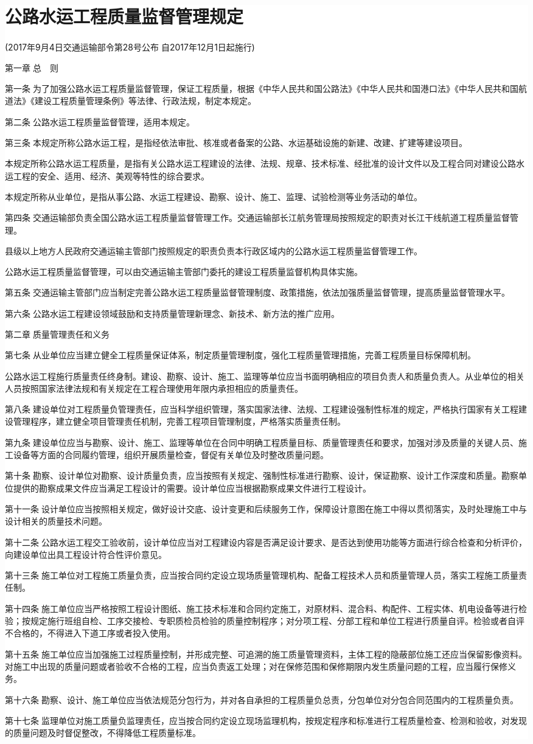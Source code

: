# 公路水运工程质量监督管理规定

(2017年9月4日交通运输部令第28号公布 自2017年12月1日起施行)



第一章 总  则



第一条 为了加强公路水运工程质量监督管理，保证工程质量，根据《中华人民共和国公路法》《中华人民共和国港口法》《中华人民共和国航道法》《建设工程质量管理条例》等法律、行政法规，制定本规定。

第二条 公路水运工程质量监督管理，适用本规定。

第三条 本规定所称公路水运工程，是指经依法审批、核准或者备案的公路、水运基础设施的新建、改建、扩建等建设项目。

本规定所称公路水运工程质量，是指有关公路水运工程建设的法律、法规、规章、技术标准、经批准的设计文件以及工程合同对建设公路水运工程的安全、适用、经济、美观等特性的综合要求。

本规定所称从业单位，是指从事公路、水运工程建设、勘察、设计、施工、监理、试验检测等业务活动的单位。

第四条 交通运输部负责全国公路水运工程质量监督管理工作。交通运输部长江航务管理局按照规定的职责对长江干线航道工程质量监督管理。

县级以上地方人民政府交通运输主管部门按照规定的职责负责本行政区域内的公路水运工程质量监督管理工作。

公路水运工程质量监督管理，可以由交通运输主管部门委托的建设工程质量监督机构具体实施。

第五条 交通运输主管部门应当制定完善公路水运工程质量监督管理制度、政策措施，依法加强质量监督管理，提高质量监督管理水平。

第六条 公路水运工程建设领域鼓励和支持质量管理新理念、新技术、新方法的推广应用。



第二章 质量管理责任和义务



第七条 从业单位应当建立健全工程质量保证体系，制定质量管理制度，强化工程质量管理措施，完善工程质量目标保障机制。

公路水运工程施行质量责任终身制。建设、勘察、设计、施工、监理等单位应当书面明确相应的项目负责人和质量负责人。从业单位的相关人员按照国家法律法规和有关规定在工程合理使用年限内承担相应的质量责任。

第八条 建设单位对工程质量负管理责任，应当科学组织管理，落实国家法律、法规、工程建设强制性标准的规定，严格执行国家有关工程建设管理程序，建立健全项目管理责任机制，完善工程项目管理制度，严格落实质量责任制。

第九条 建设单位应当与勘察、设计、施工、监理等单位在合同中明确工程质量目标、质量管理责任和要求，加强对涉及质量的关键人员、施工设备等方面的合同履约管理，组织开展质量检查，督促有关单位及时整改质量问题。

第十条 勘察、设计单位对勘察、设计质量负责，应当按照有关规定、强制性标准进行勘察、设计，保证勘察、设计工作深度和质量。勘察单位提供的勘察成果文件应当满足工程设计的需要。设计单位应当根据勘察成果文件进行工程设计。

第十一条 设计单位应当按照相关规定，做好设计交底、设计变更和后续服务工作，保障设计意图在施工中得以贯彻落实，及时处理施工中与设计相关的质量技术问题。

第十二条 公路水运工程交工验收前，设计单位应当对工程建设内容是否满足设计要求、是否达到使用功能等方面进行综合检查和分析评价，向建设单位出具工程设计符合性评价意见。

第十三条 施工单位对工程施工质量负责，应当按合同约定设立现场质量管理机构、配备工程技术人员和质量管理人员，落实工程施工质量责任制。

第十四条 施工单位应当严格按照工程设计图纸、施工技术标准和合同约定施工，对原材料、混合料、构配件、工程实体、机电设备等进行检验；按规定施行班组自检、工序交接检、专职质检员检验的质量控制程序；对分项工程、分部工程和单位工程进行质量自评。检验或者自评不合格的，不得进入下道工序或者投入使用。

第十五条 施工单位应当加强施工过程质量控制，并形成完整、可追溯的施工质量管理资料，主体工程的隐蔽部位施工还应当保留影像资料。对施工中出现的质量问题或者验收不合格的工程，应当负责返工处理；对在保修范围和保修期限内发生质量问题的工程，应当履行保修义务。

第十六条 勘察、设计、施工单位应当依法规范分包行为，并对各自承担的工程质量负总责，分包单位对分包合同范围内的工程质量负责。

第十七条 监理单位对施工质量负监理责任，应当按合同约定设立现场监理机构，按规定程序和标准进行工程质量检查、检测和验收，对发现的质量问题及时督促整改，不得降低工程质量标准。
